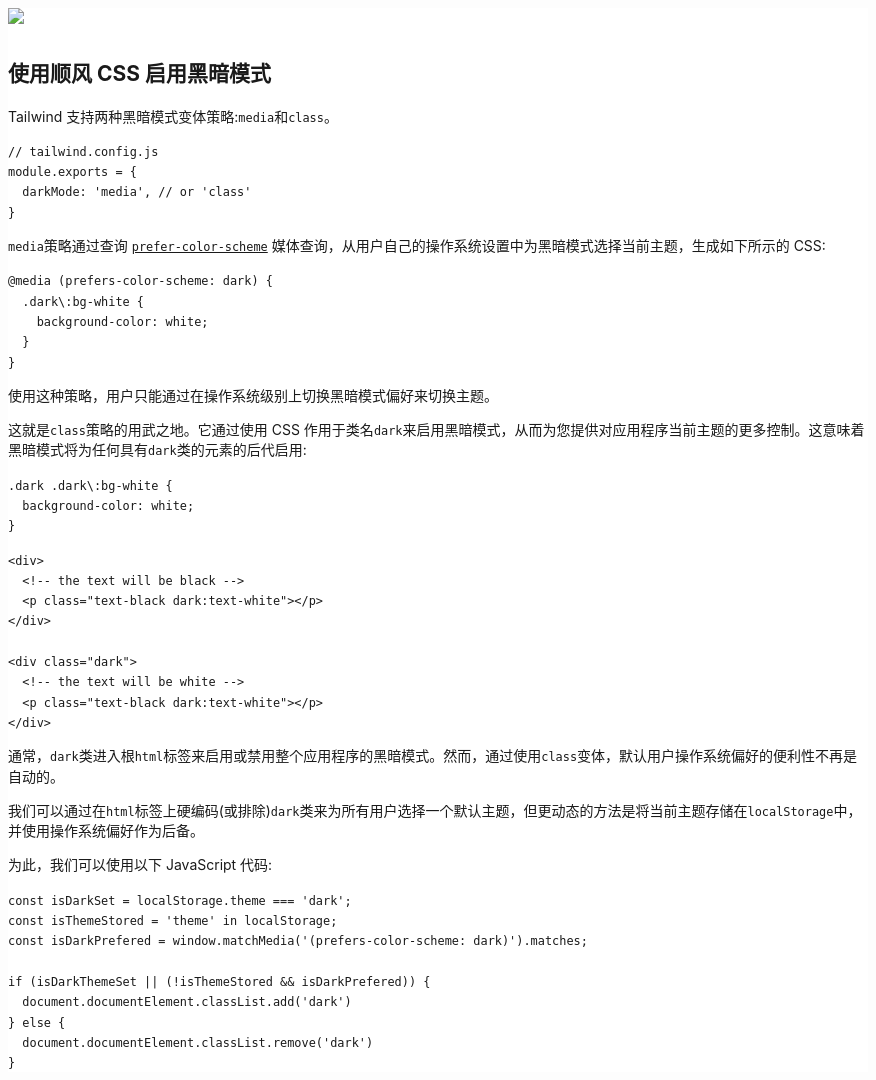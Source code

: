 ![](img/8776329fc5ade04bb37f91add40ec862.png)

## 使用顺风 CSS 启用黑暗模式

Tailwind 支持两种黑暗模式变体策略:`media`和`class`。

```
// tailwind.config.js
module.exports = {
  darkMode: 'media', // or 'class'
}
```

`media`策略通过查询 [`prefer-color-scheme`](https://blog.logrocket.com/new-media-queries-you-need-to-know/#preferscolorscheme) 媒体查询，从用户自己的操作系统设置中为黑暗模式选择当前主题，生成如下所示的 CSS:

```
@media (prefers-color-scheme: dark) {
  .dark\:bg-white {
    background-color: white;
  }
}
```

使用这种策略，用户只能通过在操作系统级别上切换黑暗模式偏好来切换主题。

这就是`class`策略的用武之地。它通过使用 CSS 作用于类名`dark`来启用黑暗模式，从而为您提供对应用程序当前主题的更多控制。这意味着黑暗模式将为任何具有`dark`类的元素的后代启用:

```
.dark .dark\:bg-white {
  background-color: white;
}
```

```
<div>
  <!-- the text will be black -->
  <p class="text-black dark:text-white"></p>
</div>

<div class="dark">
  <!-- the text will be white -->
  <p class="text-black dark:text-white"></p>
</div>
```

通常，`dark`类进入根`html`标签来启用或禁用整个应用程序的黑暗模式。然而，通过使用`class`变体，默认用户操作系统偏好的便利性不再是自动的。

我们可以通过在`html`标签上硬编码(或排除)`dark`类来为所有用户选择一个默认主题，但更动态的方法是将当前主题存储在`localStorage`中，并使用操作系统偏好作为后备。

为此，我们可以使用以下 JavaScript 代码:

```
const isDarkSet = localStorage.theme === 'dark';
const isThemeStored = 'theme' in localStorage;
const isDarkPrefered = window.matchMedia('(prefers-color-scheme: dark)').matches;

if (isDarkThemeSet || (!isThemeStored && isDarkPrefered)) {
  document.documentElement.classList.add('dark')
} else {
  document.documentElement.classList.remove('dark')
}
```
